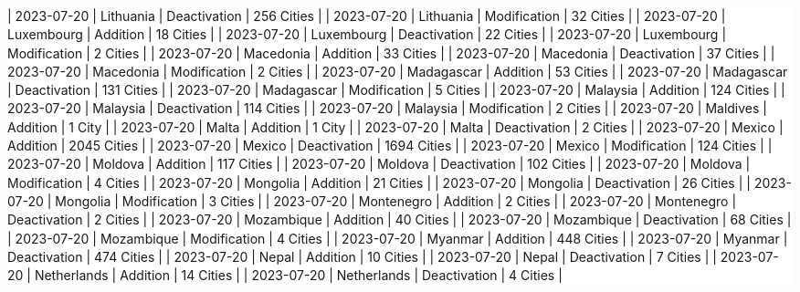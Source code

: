 | 2023-07-20 | Lithuania | Deactivation | 256 Cities |
| 2023-07-20 | Lithuania | Modification | 32 Cities |
| 2023-07-20 | Luxembourg | Addition | 18 Cities |
| 2023-07-20 | Luxembourg | Deactivation | 22 Cities |
| 2023-07-20 | Luxembourg | Modification | 2 Cities |
| 2023-07-20 | Macedonia | Addition | 33 Cities |
| 2023-07-20 | Macedonia | Deactivation | 37 Cities |
| 2023-07-20 | Macedonia | Modification | 2 Cities |
| 2023-07-20 | Madagascar | Addition | 53 Cities |
| 2023-07-20 | Madagascar | Deactivation | 131 Cities |
| 2023-07-20 | Madagascar | Modification | 5 Cities |
| 2023-07-20 | Malaysia | Addition | 124 Cities |
| 2023-07-20 | Malaysia | Deactivation | 114 Cities |
| 2023-07-20 | Malaysia | Modification | 2 Cities |
| 2023-07-20 | Maldives | Addition | 1 City |
| 2023-07-20 | Malta | Addition | 1 City |
| 2023-07-20 | Malta | Deactivation | 2 Cities |
| 2023-07-20 | Mexico | Addition | 2045 Cities |
| 2023-07-20 | Mexico | Deactivation | 1694 Cities |
| 2023-07-20 | Mexico | Modification | 124 Cities |
| 2023-07-20 | Moldova | Addition | 117 Cities |
| 2023-07-20 | Moldova | Deactivation | 102 Cities |
| 2023-07-20 | Moldova | Modification | 4 Cities |
| 2023-07-20 | Mongolia | Addition | 21 Cities |
| 2023-07-20 | Mongolia | Deactivation | 26 Cities |
| 2023-07-20 | Mongolia | Modification | 3 Cities |
| 2023-07-20 | Montenegro | Addition | 2 Cities |
| 2023-07-20 | Montenegro | Deactivation | 2 Cities |
| 2023-07-20 | Mozambique | Addition | 40 Cities |
| 2023-07-20 | Mozambique | Deactivation | 68 Cities |
| 2023-07-20 | Mozambique | Modification | 4 Cities |
| 2023-07-20 | Myanmar | Addition | 448 Cities |
| 2023-07-20 | Myanmar | Deactivation | 474 Cities |
| 2023-07-20 | Nepal | Addition | 10 Cities |
| 2023-07-20 | Nepal | Deactivation | 7 Cities |
| 2023-07-20 | Netherlands | Addition | 14 Cities |
| 2023-07-20 | Netherlands | Deactivation | 4 Cities |